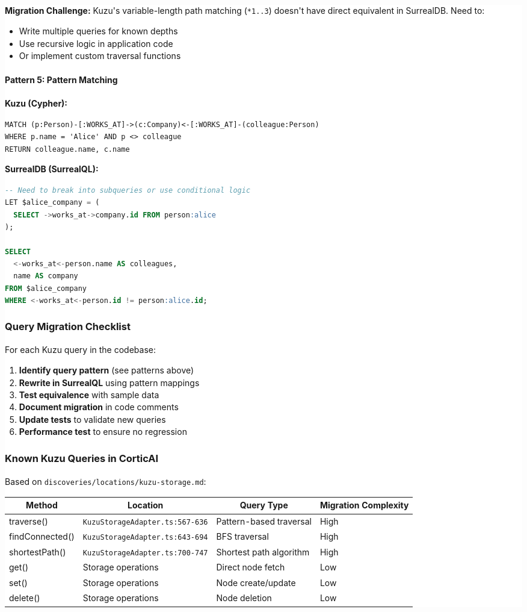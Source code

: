 **Migration Challenge:** Kuzu's variable-length path matching (`*1..3`) doesn't have direct equivalent in SurrealDB. Need to:
- Write multiple queries for known depths
- Use recursive logic in application code
- Or implement custom traversal functions

#### Pattern 5: Pattern Matching

**Kuzu (Cypher):**
```cypher
MATCH (p:Person)-[:WORKS_AT]->(c:Company)<-[:WORKS_AT]-(colleague:Person)
WHERE p.name = 'Alice' AND p <> colleague
RETURN colleague.name, c.name
```

**SurrealDB (SurrealQL):**
```sql
-- Need to break into subqueries or use conditional logic
LET $alice_company = (
  SELECT ->works_at->company.id FROM person:alice
);

SELECT
  <-works_at<-person.name AS colleagues,
  name AS company
FROM $alice_company
WHERE <-works_at<-person.id != person:alice.id;
```

### Query Migration Checklist

For each Kuzu query in the codebase:

1. **Identify query pattern** (see patterns above)
2. **Rewrite in SurrealQL** using pattern mappings
3. **Test equivalence** with sample data
4. **Document migration** in code comments
5. **Update tests** to validate new queries
6. **Performance test** to ensure no regression

### Known Kuzu Queries in CorticAI

Based on `discoveries/locations/kuzu-storage.md`:

| Method | Location | Query Type | Migration Complexity |
|--------|----------|------------|---------------------|
| traverse() | `KuzuStorageAdapter.ts:567-636` | Pattern-based traversal | High |
| findConnected() | `KuzuStorageAdapter.ts:643-694` | BFS traversal | High |
| shortestPath() | `KuzuStorageAdapter.ts:700-747` | Shortest path algorithm | High |
| get() | Storage operations | Direct node fetch | Low |
| set() | Storage operations | Node create/update | Low |
| delete() | Storage operations | Node deletion | Low |

